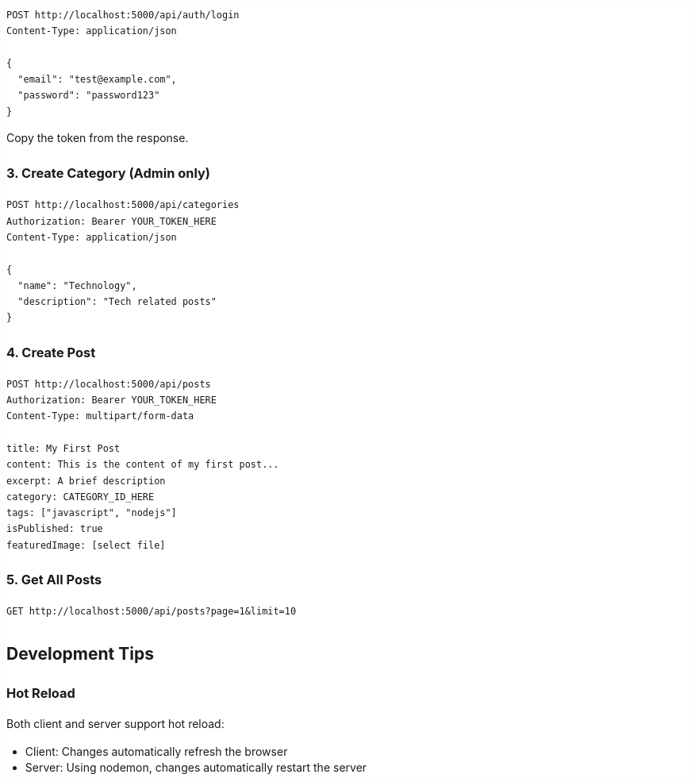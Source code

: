 ```http
POST http://localhost:5000/api/auth/login
Content-Type: application/json

{
  "email": "test@example.com",
  "password": "password123"
}
```

Copy the token from the response.

### 3. Create Category (Admin only)

```http
POST http://localhost:5000/api/categories
Authorization: Bearer YOUR_TOKEN_HERE
Content-Type: application/json

{
  "name": "Technology",
  "description": "Tech related posts"
}
```

### 4. Create Post

```http
POST http://localhost:5000/api/posts
Authorization: Bearer YOUR_TOKEN_HERE
Content-Type: multipart/form-data

title: My First Post
content: This is the content of my first post...
excerpt: A brief description
category: CATEGORY_ID_HERE
tags: ["javascript", "nodejs"]
isPublished: true
featuredImage: [select file]
```

### 5. Get All Posts

```http
GET http://localhost:5000/api/posts?page=1&limit=10
```

## Development Tips

### Hot Reload

Both client and server support hot reload:

- Client: Changes automatically refresh the browser
- Server: Using nodemon, changes automatically restart the server
